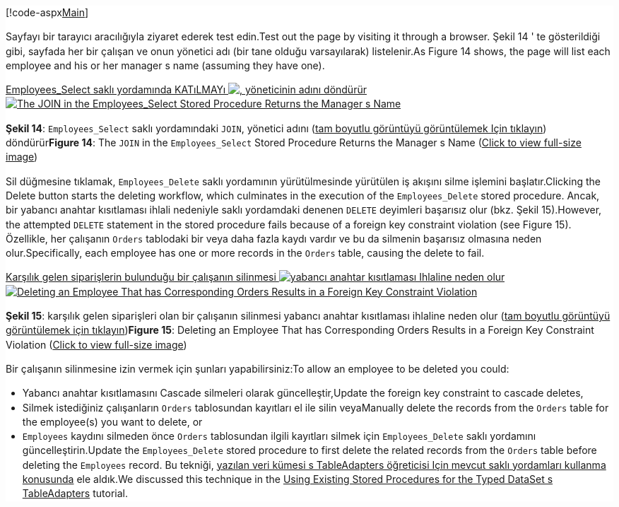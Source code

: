 [!code-aspx[Main](updating-the-tableadapter-to-use-joins-cs/samples/sample7.aspx)]

<span data-ttu-id="0d3c6-268">Sayfayı bir tarayıcı aracılığıyla ziyaret ederek test edin.</span><span class="sxs-lookup"><span data-stu-id="0d3c6-268">Test out the page by visiting it through a browser.</span></span> <span data-ttu-id="0d3c6-269">Şekil 14 ' te gösterildiği gibi, sayfada her bir çalışan ve onun yönetici adı (bir tane olduğu varsayılarak) listelenir.</span><span class="sxs-lookup"><span data-stu-id="0d3c6-269">As Figure 14 shows, the page will list each employee and his or her manager s name (assuming they have one).</span></span>

<span data-ttu-id="0d3c6-270">[Employees_Select saklı yordamında KATıLMAYı ![, yöneticinin adını döndürür](updating-the-tableadapter-to-use-joins-cs/_static/image37.png)](updating-the-tableadapter-to-use-joins-cs/_static/image36.png)</span><span class="sxs-lookup"><span data-stu-id="0d3c6-270">[![The JOIN in the Employees_Select Stored Procedure Returns the Manager s Name](updating-the-tableadapter-to-use-joins-cs/_static/image37.png)](updating-the-tableadapter-to-use-joins-cs/_static/image36.png)</span></span>

<span data-ttu-id="0d3c6-271">**Şekil 14**: `Employees_Select` saklı yordamındaki `JOIN`, yönetici adını ([tam boyutlu görüntüyü görüntülemek Için tıklayın](updating-the-tableadapter-to-use-joins-cs/_static/image38.png)) döndürür</span><span class="sxs-lookup"><span data-stu-id="0d3c6-271">**Figure 14**: The `JOIN` in the `Employees_Select` Stored Procedure Returns the Manager s Name ([Click to view full-size image](updating-the-tableadapter-to-use-joins-cs/_static/image38.png))</span></span>

<span data-ttu-id="0d3c6-272">Sil düğmesine tıklamak, `Employees_Delete` saklı yordamının yürütülmesinde yürütülen iş akışını silme işlemini başlatır.</span><span class="sxs-lookup"><span data-stu-id="0d3c6-272">Clicking the Delete button starts the deleting workflow, which culminates in the execution of the `Employees_Delete` stored procedure.</span></span> <span data-ttu-id="0d3c6-273">Ancak, bir yabancı anahtar kısıtlaması ihlali nedeniyle saklı yordamdaki denenen `DELETE` deyimleri başarısız olur (bkz. Şekil 15).</span><span class="sxs-lookup"><span data-stu-id="0d3c6-273">However, the attempted `DELETE` statement in the stored procedure fails because of a foreign key constraint violation (see Figure 15).</span></span> <span data-ttu-id="0d3c6-274">Özellikle, her çalışanın `Orders` tablodaki bir veya daha fazla kaydı vardır ve bu da silmenin başarısız olmasına neden olur.</span><span class="sxs-lookup"><span data-stu-id="0d3c6-274">Specifically, each employee has one or more records in the `Orders` table, causing the delete to fail.</span></span>

<span data-ttu-id="0d3c6-275">[Karşılık gelen siparişlerin bulunduğu bir çalışanın silinmesi ![yabancı anahtar kısıtlaması Ihlaline neden olur](updating-the-tableadapter-to-use-joins-cs/_static/image40.png)](updating-the-tableadapter-to-use-joins-cs/_static/image39.png)</span><span class="sxs-lookup"><span data-stu-id="0d3c6-275">[![Deleting an Employee That has Corresponding Orders Results in a Foreign Key Constraint Violation](updating-the-tableadapter-to-use-joins-cs/_static/image40.png)](updating-the-tableadapter-to-use-joins-cs/_static/image39.png)</span></span>

<span data-ttu-id="0d3c6-276">**Şekil 15**: karşılık gelen siparişleri olan bir çalışanın silinmesi yabancı anahtar kısıtlaması ihlaline neden olur ([tam boyutlu görüntüyü görüntülemek için tıklayın](updating-the-tableadapter-to-use-joins-cs/_static/image41.png))</span><span class="sxs-lookup"><span data-stu-id="0d3c6-276">**Figure 15**: Deleting an Employee That has Corresponding Orders Results in a Foreign Key Constraint Violation ([Click to view full-size image](updating-the-tableadapter-to-use-joins-cs/_static/image41.png))</span></span>

<span data-ttu-id="0d3c6-277">Bir çalışanın silinmesine izin vermek için şunları yapabilirsiniz:</span><span class="sxs-lookup"><span data-stu-id="0d3c6-277">To allow an employee to be deleted you could:</span></span>

- <span data-ttu-id="0d3c6-278">Yabancı anahtar kısıtlamasını Cascade silmeleri olarak güncelleştir,</span><span class="sxs-lookup"><span data-stu-id="0d3c6-278">Update the foreign key constraint to cascade deletes,</span></span>
- <span data-ttu-id="0d3c6-279">Silmek istediğiniz çalışanların `Orders` tablosundan kayıtları el ile silin veya</span><span class="sxs-lookup"><span data-stu-id="0d3c6-279">Manually delete the records from the `Orders` table for the employee(s) you want to delete, or</span></span>
- <span data-ttu-id="0d3c6-280">`Employees` kaydını silmeden önce `Orders` tablosundan ilgili kayıtları silmek için `Employees_Delete` saklı yordamını güncelleştirin.</span><span class="sxs-lookup"><span data-stu-id="0d3c6-280">Update the `Employees_Delete` stored procedure to first delete the related records from the `Orders` table before deleting the `Employees` record.</span></span> <span data-ttu-id="0d3c6-281">Bu tekniği, [yazılan veri kümesi s TableAdapters öğreticisi Için mevcut saklı yordamları kullanma konusunda](using-existing-stored-procedures-for-the-typed-dataset-s-tableadapters-cs.md) ele aldık.</span><span class="sxs-lookup"><span data-stu-id="0d3c6-281">We discussed this technique in the [Using Existing Stored Procedures for the Typed DataSet s TableAdapters](using-existing-stored-procedures-for-the-typed-dataset-s-tableadapters-cs.md) tutorial.</span></span>
